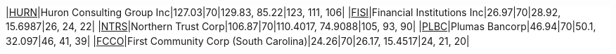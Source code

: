 |[HURN](https://finance.yahoo.com/quote/HURN/)|Huron Consulting Group Inc|127.03|70|129.83, 85.22|123, 111, 106|
|[FISI](https://finance.yahoo.com/quote/FISI/)|Financial Institutions Inc|26.97|70|28.92, 15.6987|26, 24, 22|
|[NTRS](https://finance.yahoo.com/quote/NTRS/)|Northern Trust Corp|106.87|70|110.4017, 74.9088|105, 93, 90|
|[PLBC](https://finance.yahoo.com/quote/PLBC/)|Plumas Bancorp|46.94|70|50.1, 32.097|46, 41, 39|
|[FCCO](https://finance.yahoo.com/quote/FCCO/)|First Community Corp (South Carolina)|24.26|70|26.17, 15.4517|24, 21, 20|



